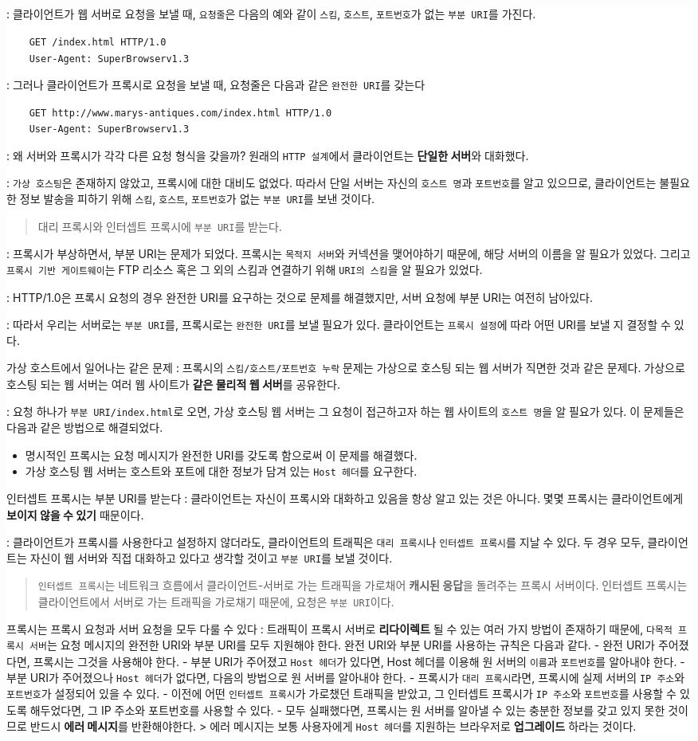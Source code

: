 : 클라이언트가 웹 서버로 요청을 보낼 때, `요청줄`은 다음의 예와 같이 `스킴`, `호스트`, `포트번호`가 없는 `부분 URI`를 가진다.
~~~
    GET /index.html HTTP/1.0
    User-Agent: SuperBrowserv1.3
~~~

: 그러나 클라이언트가 프록시로 요청을 보낼 때, 요청줄은 다음과 같은 `완전한 URI`를 갖는다
~~~
    GET http://www.marys-antiques.com/index.html HTTP/1.0
    User-Agent: SuperBrowserv1.3
~~~

: 왜 서버와 프록시가 각각 다른 요청 형식을 갖을까? 원래의 `HTTP 설계`에서 클라이언트는 **단일한 서버**와 대화했다.

: `가상 호스팅`은 존재하지 않았고, 프록시에 대한 대비도 없었다. 따라서 단일 서버는 자신의 `호스트 명`과 `포트번호`를
알고 있으므로, 클라이언트는 불필요한 정보 발송을 피하기 위해 `스킴`, `호스트`, `포트번호`가 없는 `부분 URI`를 보낸 것이다.
> 대리 프록시와 인터셉트 프록시에 `부분 URI`를 받는다.

: 프록시가 부상하면서, 부분 URI는 문제가 되었다. 프록시는 `목적지 서버`와 커넥션을 맺어야하기 때문에,
해당 서버의 이름을 알 필요가 있었다. 그리고 `프록시 기반 게이트웨이`는 FTP 리소스 혹은 그 외의 스킴과 연결하기 위해
`URI의 스킴`을 알 필요가 있었다.

: HTTP/1.0은 프록시 요청의 경우 완전한 URI를 요구하는 것으로 문제를 해결했지만, 서버 요청에 부분 URI는 여전히 남아있다.

: 따라서 우리는 서버로는 `부분 URI`를, 프록시로는 `완전한 URI`를 보낼 필요가 있다. 
클라이언트는 `프록시 설정`에 따라 어떤 URI를 보낼 지 결정할 수 있다.

가상 호스트에서 일어나는 같은 문제
: 프록시의 `스킴/호스트/포트번호 누락` 문제는 가상으로 호스팅 되는 웹 서버가 직면한 것과 같은 문제다.
가상으로 호스팅 되는 웹 서버는 여러 웹 사이트가 **같은 물리적 웹 서버**를 공유한다.

: 요청 하나가 `부분 URI/index.html`로 오면, 가상 호스팅 웹 서버는 그 요청이 접근하고자 하는 웹 사이트의
`호스트 명`을 알 필요가 있다. 이 문제들은 다음과 같은 방법으로 해결되었다.
- 명시적인 프록시는 요청 메시지가 완전한 URI를 갖도록 함으로써 이 문제를 해결했다.
- 가상 호스팅 웹 서버는 호스트와 포트에 대한 정보가 담겨 있는 `Host 헤더`를 요구한다.

인터셉트 프록시는 부분 URI를 받는다
: 클라이언트는 자신이 프록시와 대화하고 있음을 항상 알고 있는 것은 아니다. 
몇몇 프록시는 클라이언트에게 **보이지 않을 수 있기** 때문이다.

: 클라이언트가 프록시를 사용한다고 설정하지 않더라도, 클라이언트의 트래픽은 `대리 프록시`나 `인터셉트 프록시`를 지날 수 있다.
두 경우 모두, 클라이언트는 자신이 웹 서버와 직접 대화하고 있다고 생각할 것이고 `부분 URI`를 보낼 것이다.
> `인터셉트 프록시`는 네트워크 흐름에서 클라이언트-서버로 가는 트래픽을 가로채어 **캐시된 응답**을 돌려주는 프록시 서버이다.
> 인터셉트 프록시는 클라이언트에서 서버로 가는 트래픽을 가로채기 때문에, 요청은 `부분 URI`이다.

프록시는 프록시 요청과 서버 요청을 모두 다룰 수 있다
: 트래픽이 프록시 서버로 **리다이렉트** 될 수 있는 여러 가지 방법이 존재하기 때문에,
`다목적 프록시 서버`는 요청 메시지의 완전한 URI와 부분 URI를 모두 지원해야 한다. 완전 URI와 부분 URI를 사용하는 규칙은 다음과 같다.
    - 완전 URI가 주어졌다면, 프록시는 그것을 사용해야 한다.
    - 부분 URI가 주어졌고 `Host 헤더`가 있다면, Host 헤더를 이용해 원 서버의 `이름`과 `포트번호`를 알아내야 한다.
    - 부분 URI가 주어졌으나 `Host 헤더`가 없다면, 다음의 방법으로 원 서버를 알아내야 한다.
        - 프록시가 `대리 프록시`라면, 프록시에 실제 서버의 `IP 주소`와 `포트번호`가 설정되어 있을 수 있다.
        - 이전에 어떤 `인터셉트 프록시`가 가로챘던 트래픽을 받았고, 그 인터셉트 프록시가 `IP 주소`와 `포트번호`를 사용할 수 있도록
        해두었다면, 그 IP 주소와 포트번호를 사용할 수 있다.
        - 모두 실패했다면, 프록시는 원 서버를 알아낼 수 있는 충분한 정보를 갖고 있지 못한 것이므로 반드시 **에러 메시지**를
        반환해야한다.
        > 에러 메시지는 보통 사용자에게 `Host 헤더`를 지원하는 브라우저로 **업그레이드** 하라는 것이다.
